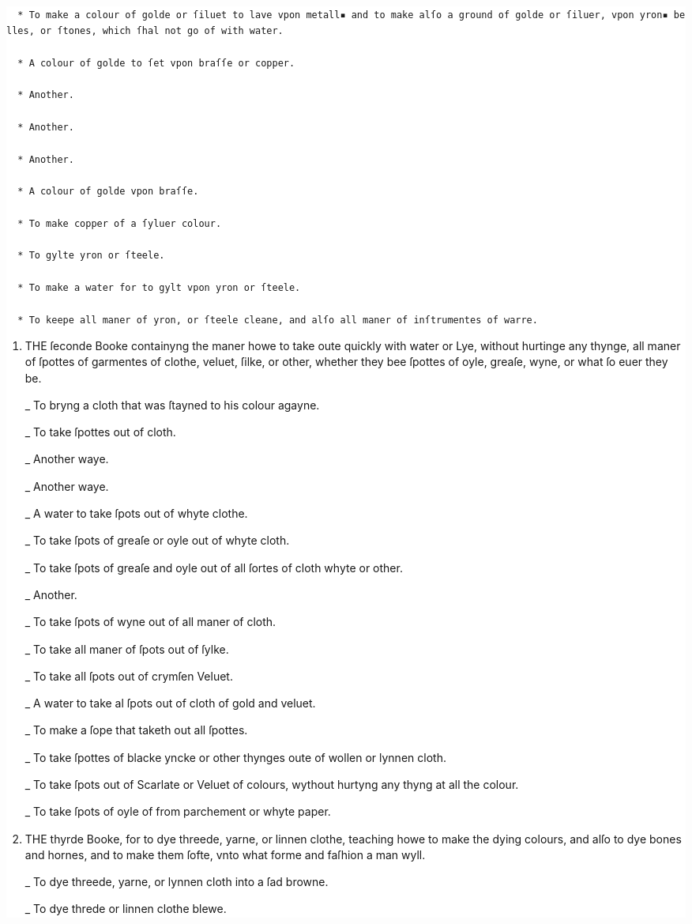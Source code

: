       * To make a colour of golde or ſiluet to lave vpon metall▪ and to make alſo a ground of golde or ſiluer, vpon yron▪ belles, or ſtones, which ſhal not go of with water.

      * A colour of golde to ſet vpon braſſe or copper.

      * Another.

      * Another.

      * Another.

      * A colour of golde vpon braſſe.

      * To make copper of a ſyluer colour.

      * To gylte yron or ſteele.

      * To make a water for to gylt vpon yron or ſteele.

      * To keepe all maner of yron, or ſteele cleane, and alſo all maner of inſtrumentes of warre.

1. THE ſeconde Booke containyng the maner howe to take oute quickly with water or Lye, without hurtinge any thynge, all maner of ſpottes of garmentes of clothe, veluet, ſilke, or other, whether they bee ſpottes of oyle, greaſe, wyne, or what ſo euer they be.

    _ To bryng a cloth that was ſtayned to his colour agayne.

    _ To take ſpottes out of cloth.

    _ Another waye.

    _ Another waye.

    _ A water to take ſpots out of whyte clothe.

    _ To take ſpots of greaſe or oyle out of whyte cloth.

    _ To take ſpots of greaſe and oyle out of all ſortes of cloth whyte or other.

    _ Another.

    _ To take ſpots of wyne out of all maner of cloth.

    _ To take all maner of ſpots out of ſylke.

    _ To take all ſpots out of crymſen Veluet.

    _ A water to take al ſpots out of cloth of gold and veluet.

    _ To make a ſope that taketh out all ſpottes.

    _ To take ſpottes of blacke yncke or other thynges oute of wollen or lynnen cloth.

    _ To take ſpots out of Scarlate or Veluet of colours, wythout hurtyng any thyng at all the colour.

    _ To take ſpots of oyle of from parchement or whyte paper.

1. THE thyrde Booke, for to dye threede, yarne, or linnen clothe, teaching howe to make the dying colours, and alſo to dye bones and hornes, and to make them ſofte, vnto what forme and faſhion a man wyll.

    _ To dye threede, yarne, or lynnen cloth into a ſad browne.

    _ To dye threde or linnen clothe blewe.
